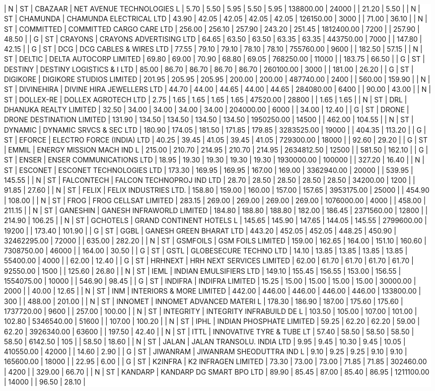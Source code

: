 | N | ST | CBAZAAR | NET AVENUE TECHNOLOGIES L | 5.70 | 5.50 | 5.95 | 5.50 | 5.95 | 138800.00 | 24000 |  | 21.20 | 5.50 |
| N | ST | CHAMUNDA | CHAMUNDA ELECTRICAL LTD | 43.90 | 42.05 | 42.05 | 42.05 | 42.05 | 126150.00 | 3000 |  | 71.00 | 36.10 |
| N | ST | COMMITTED | COMMITTED CARGO CARE LTD | 256.00 | 256.10 | 257.90 | 243.20 | 251.45 | 1812400.00 | 7200 |  | 257.90 | 48.50 |
| G | ST | CRAYONS | CRAYONS ADVERTISING LTD | 64.65 | 63.50 | 63.50 | 63.35 | 63.35 | 443750.00 | 7000 |  | 147.80 | 42.15 |
| G | ST | DCG | DCG CABLES & WIRES LTD | 77.55 | 79.10 | 79.10 | 78.10 | 78.10 | 755760.00 | 9600 |  | 182.50 | 57.15 |
| N | ST | DELTIC | DELTA AUTOCORP LIMITED | 69.80 | 69.00 | 70.90 | 68.80 | 69.05 | 768250.00 | 11000 |  | 183.75 | 66.50 |
| G | ST | DESTINY | DESTINY LOGISTICS & I LTD | 85.00 | 86.70 | 86.70 | 86.70 | 86.70 | 260100.00 | 3000 |  | 181.00 | 26.20 |
| G | ST | DIGIKORE | DIGIKORE STUDIOS LIMITED | 201.95 | 205.95 | 205.95 | 200.00 | 200.00 | 487740.00 | 2400 |  | 560.00 | 159.90 |
| N | ST | DIVINEHIRA | DIVINE HIRA JEWELLERS LTD | 44.70 | 44.00 | 44.65 | 44.00 | 44.65 | 284080.00 | 6400 |  | 90.00 | 43.00 |
| N | ST | DOLLEX-RE | DOLLEX AGROTECH LTD | 2.75 | 1.65 | 1.65 | 1.65 | 1.65 | 47520.00 | 28800 |  | 1.65 | 1.65 |
| N | ST | DRL | DHANUKA REALTY LIMITED | 32.50 | 34.00 | 34.00 | 34.00 | 34.00 | 204000.00 | 6000 |  | 34.00 | 12.40 |
| G | ST | DRONE | DRONE DESTINATION LIMITED | 131.90 | 134.50 | 134.50 | 134.50 | 134.50 | 1950250.00 | 14500 |  | 462.00 | 104.55 |
| N | ST | DYNAMIC | DYNAMIC SRVCS & SEC LTD | 180.90 | 174.05 | 181.50 | 171.85 | 179.85 | 3283525.00 | 19000 |  | 404.35 | 113.20 |
| G | ST | EFORCE | ELECTRO FORCE (INDIA) LTD | 40.25 | 39.45 | 41.05 | 39.45 | 41.05 | 729300.00 | 18000 |  | 92.60 | 29.20 |
| G | ST | EMMIL | ENERGY MISSION MACH IND L | 215.00 | 210.70 | 214.95 | 210.70 | 214.95 | 2634812.50 | 12500 |  | 581.50 | 162.10 |
| G | ST | ENSER | ENSER COMMUNICATIONS LTD | 18.95 | 19.30 | 19.30 | 19.30 | 19.30 | 1930000.00 | 100000 |  | 327.20 | 16.40 |
| N | ST | ESCONET | ESCONET TECHNOLOGIES LTD | 173.30 | 169.95 | 169.95 | 167.00 | 169.00 | 3362940.00 | 20000 |  | 539.95 | 145.55 |
| N | ST | FALCONTECH | FALCON TECHNOPROJ IND LTD | 28.70 | 28.50 | 28.50 | 28.50 | 28.50 | 34200.00 | 1200 |  | 91.85 | 27.60 |
| N | ST | FELIX | FELIX INDUSTRIES LTD. | 158.80 | 159.00 | 160.00 | 157.00 | 157.65 | 3953175.00 | 25000 |  | 454.90 | 108.00 |
| N | ST | FROG | FROG CELLSAT LIMITED | 283.15 | 269.00 | 269.00 | 269.00 | 269.00 | 1076000.00 | 4000 |  | 458.00 | 211.15 |
| N | ST | GANESHIN | GANESH INFRAWORLD LIMITED | 184.80 | 188.80 | 188.80 | 182.00 | 186.45 | 2371560.00 | 12800 |  | 214.90 | 106.25 |
| N | ST | GCHOTELS | GRAND CONTINENT HOTELS L | 145.65 | 145.90 | 147.65 | 144.05 | 145.55 | 2799600.00 | 19200 |  | 173.40 | 101.90 |
| G | ST | GGBL | GANESH GREEN BHARAT LTD | 443.20 | 452.05 | 452.05 | 448.25 | 450.90 | 32462295.00 | 72000 |  | 635.00 | 282.20 |
| N | ST | GSMFOILS | GSM FOILS LIMITED | 159.00 | 162.65 | 164.00 | 151.10 | 160.60 | 7308750.00 | 46000 |  | 164.00 | 30.50 |
| G | ST | GSTL | GLOBESECURE TECHNO LTD | 14.10 | 13.85 | 13.85 | 13.85 | 13.85 | 55400.00 | 4000 |  | 62.00 | 12.40 |
| G | ST | HRHNEXT | HRH NEXT SERVICES LIMITED | 62.00 | 61.70 | 61.70 | 61.70 | 61.70 | 92550.00 | 1500 |  | 125.60 | 26.80 |
| N | ST | IEML | INDIAN EMULSIFIERS LTD | 149.10 | 155.45 | 156.55 | 153.00 | 156.55 | 1554075.00 | 10000 |  | 546.90 | 98.45 |
| G | ST | INDIFRA | INDIFRA LIMITED | 15.25 | 15.00 | 15.00 | 15.00 | 15.00 | 30000.00 | 2000 |  | 40.00 | 12.65 |
| N | ST | INM | INTERIORS & MORE LIMITED | 442.00 | 446.00 | 446.00 | 446.00 | 446.00 | 133800.00 | 300 |  | 488.00 | 201.00 |
| N | ST | INNOMET | INNOMET ADVANCED MATERI L | 178.30 | 186.90 | 187.00 | 175.60 | 175.60 | 1737720.00 | 9600 |  | 257.00 | 100.00 |
| N | ST | INTEGRITY | INTEGRITY INFRABUILD DE L | 103.50 | 105.00 | 107.00 | 101.00 | 102.80 | 5346540.00 | 51600 |  | 107.00 | 100.20 |
| N | ST | IPHL | INDIAN PHOSPHATE LIMITED | 59.25 | 62.20 | 62.20 | 59.00 | 62.20 | 3926340.00 | 63600 |  | 197.50 | 42.40 |
| N | ST | ITTL | INNOVATIVE TYRE & TUBE LT | 57.40 | 58.50 | 58.50 | 58.50 | 58.50 | 6142.50 | 105 |  | 58.50 | 18.60 |
| N | ST | JALAN | JALAN TRANSOLU. INDIA LTD | 9.95 | 9.45 | 10.30 | 9.45 | 10.05 | 410550.00 | 42000 |  | 14.60 | 2.90 |
| G | ST | JIWANRAM | JIWANRAM SHEODUTTRA IND L | 9.10 | 9.25 | 9.25 | 9.10 | 9.10 | 165600.00 | 18000 |  | 22.95 | 6.00 |
| G | ST | K2INFRA | K2 INFRAGEN LIMITED | 73.30 | 73.00 | 73.00 | 71.85 | 71.85 | 302460.00 | 4200 |  | 329.00 | 66.70 |
| N | ST | KANDARP | KANDARP DG SMART BPO LTD | 89.90 | 85.45 | 87.00 | 85.40 | 86.95 | 1211100.00 | 14000 |  | 96.50 | 28.10 |
